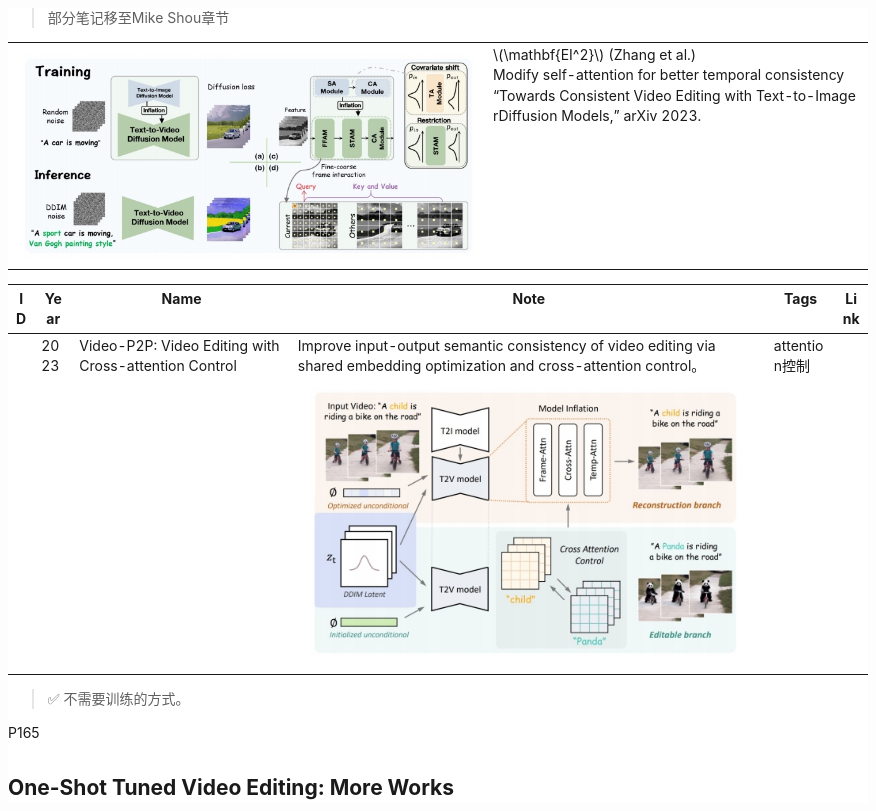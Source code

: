 > 部分笔记移至Mike Shou章节

|||
|--|--|
| ![](../../assets/08-164-1.png)  | \\(\mathbf{EI^2}\\) (Zhang et al.)<br> Modify self-attention for better temporal consistency <br> “Towards Consistent Video Editing with Text-to-Image rDiffusion Models,” arXiv 2023. |

|ID|Year|Name|Note|Tags|Link|
|---|---|---|---|---|---|
||2023|Video-P2P: Video Editing with Cross-attention Control|Improve input-output semantic consistency of video editing via shared embedding optimization and cross-attention control。<br>![](../../assets/08-164-2.png)|attention控制|

> &#x2705; 不需要训练的方式。   


P165   
## One-Shot Tuned Video Editing: More Works
